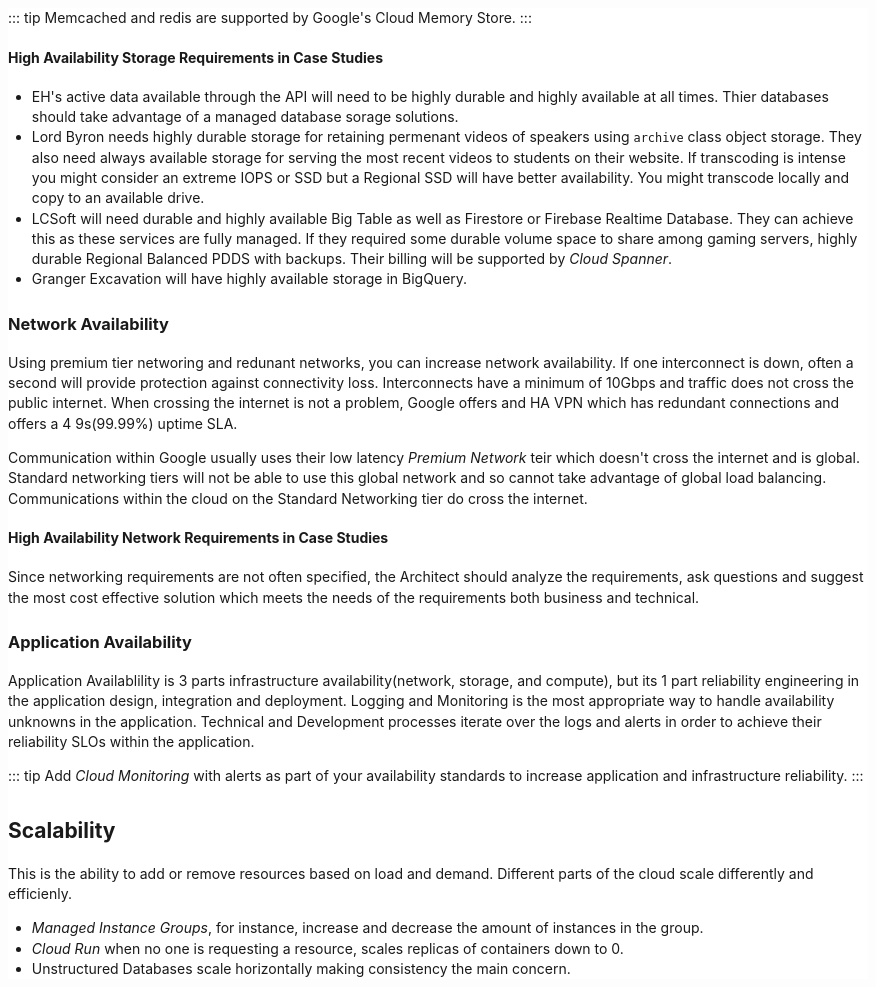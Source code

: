 ::: tip
Memcached and redis are supported by Google's Cloud Memory Store.
:::
#### High Availability Storage Requirements in Case Studies

* EH's active data available through the API will need to be highly durable and highly available at all times. Thier databases should take advantage of a managed database sorage solutions.
* Lord Byron needs highly durable storage for retaining permenant videos of speakers using `archive` class object storage. They also need always available storage for serving the most recent videos to students on their website. If transcoding is intense you might consider an extreme IOPS or SSD but a Regional SSD will have better availability. You might transcode locally and copy to an available drive.
* LCSoft will need durable and highly available Big Table as well as Firestore or Firebase Realtime Database. They can achieve this as these services are fully managed. If they required some durable volume space to share among gaming servers, highly durable Regional Balanced PDDS with backups. Their billing will be supported by *Cloud Spanner*.
* Granger Excavation will have highly available storage in BigQuery.
### Network Availability
Using premium tier networing and redunant networks, you can increase network availability. If one interconnect is down, often a second will provide protection against connectivity loss. Interconnects have a minimum of 10Gbps and traffic does not cross the public internet. When crossing the internet is not a problem, Google offers and HA VPN which has redundant connections and offers a 4 9s(99.99%) uptime SLA.

Communication within Google usually uses their low latency *Premium Network* teir which doesn't cross the internet and is global. Standard networking tiers will not be able to use this global network and so cannot take advantage of global load balancing. Communications within the cloud on the Standard Networking tier do cross the internet.
#### High Availability Network Requirements in Case Studies
Since networking requirements are not often specified, the Architect should analyze the requirements, ask questions and suggest the most cost effective solution which meets the needs of the requirements both business and technical.
### Application Availability
Application Availablility is 3 parts infrastructure availability(network, storage, and compute), but its 1 part reliability engineering in the application design, integration and deployment. Logging and Monitoring is the most appropriate way to handle availability unknowns in the application. Technical and Development processes iterate over the logs and alerts in order to achieve their reliability SLOs within the application.

::: tip
Add *Cloud Monitoring* with alerts as part of your availability standards to increase application and infrastructure reliability.
:::

## Scalability
This is the ability to add or remove resources based on load and demand. Different parts of the cloud scale differently and efficienly.
* *Managed Instance Groups*, for instance, increase and decrease the amount of instances in the group.
* *Cloud Run* when no one is requesting a resource, scales replicas of containers down to 0.
* Unstructured Databases scale horizontally making consistency the main concern.
